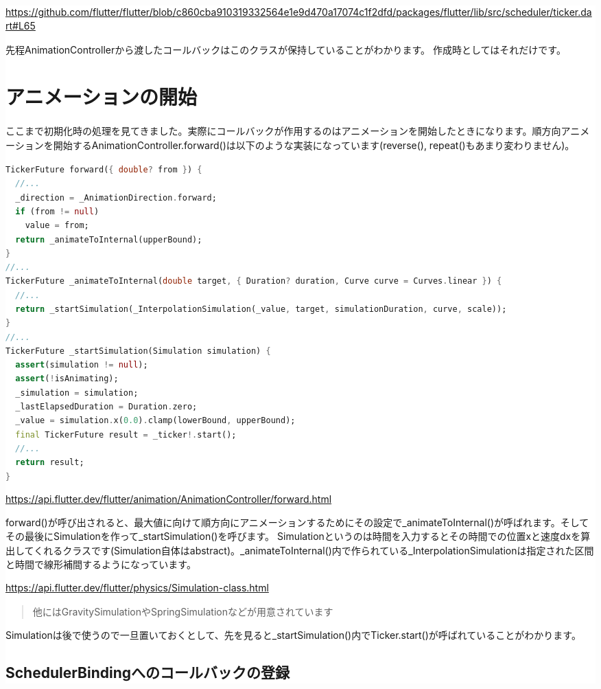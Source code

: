 https://github.com/flutter/flutter/blob/c860cba910319332564e1e9d470a17074c1f2dfd/packages/flutter/lib/src/scheduler/ticker.dart#L65

先程AnimationControllerから渡したコールバックはこのクラスが保持していることがわかります。
作成時としてはそれだけです。

# アニメーションの開始

ここまで初期化時の処理を見てきました。実際にコールバックが作用するのはアニメーションを開始したときになります。順方向アニメーションを開始するAnimationController.forward()は以下のような実装になっています(reverse(), repeat()もあまり変わりません)。

```dart
TickerFuture forward({ double? from }) {
  //...
  _direction = _AnimationDirection.forward;
  if (from != null)
    value = from;
  return _animateToInternal(upperBound);
}
//...
TickerFuture _animateToInternal(double target, { Duration? duration, Curve curve = Curves.linear }) {
  //...
  return _startSimulation(_InterpolationSimulation(_value, target, simulationDuration, curve, scale));
}
//...
TickerFuture _startSimulation(Simulation simulation) {
  assert(simulation != null);
  assert(!isAnimating);
  _simulation = simulation;
  _lastElapsedDuration = Duration.zero;
  _value = simulation.x(0.0).clamp(lowerBound, upperBound);
  final TickerFuture result = _ticker!.start();
  //...
  return result;
}
```

https://api.flutter.dev/flutter/animation/AnimationController/forward.html

forward()が呼び出されると、最大値に向けて順方向にアニメーションするためにその設定で_animateToInternal()が呼ばれます。そしてその最後にSimulationを作って_startSimulation()を呼びます。
Simulationというのは時間を入力するとその時間での位置xと速度dxを算出してくれるクラスです(Simulation自体はabstract)。_animateToInternal()内で作られている_InterpolationSimulationは指定された区間と時間で線形補間するようになっています。

https://api.flutter.dev/flutter/physics/Simulation-class.html

> 他にはGravitySimulationやSpringSimulationなどが用意されています

Simulationは後で使うので一旦置いておくとして、先を見ると_startSimulation()内でTicker.start()が呼ばれていることがわかります。

## SchedulerBindingへのコールバックの登録
